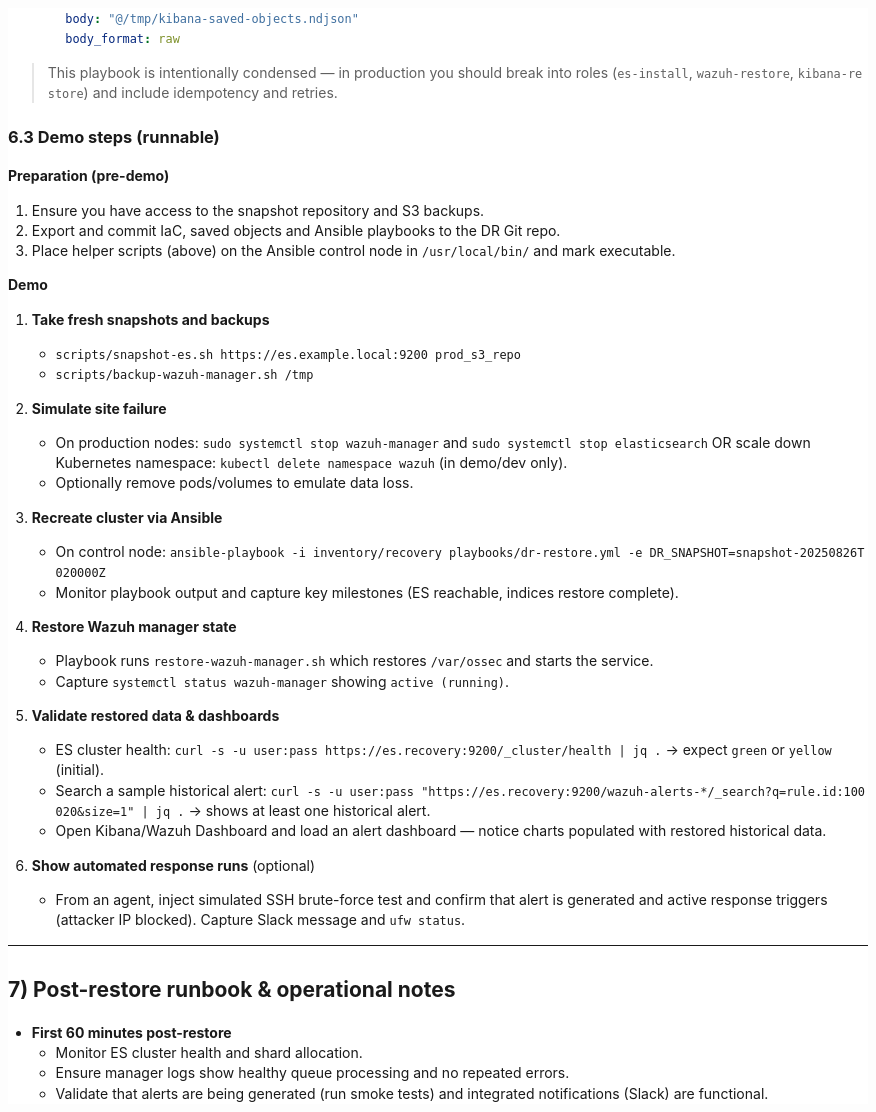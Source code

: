 ```yaml
        body: "@/tmp/kibana-saved-objects.ndjson"
        body_format: raw
```

> This playbook is intentionally condensed — in production you should break into roles (`es-install`, `wazuh-restore`, `kibana-restore`) and include idempotency and retries.


### 6.3 Demo steps (runnable)

**Preparation (pre-demo)**
1. Ensure you have access to the snapshot repository and S3 backups.
2. Export and commit IaC, saved objects and Ansible playbooks to the DR Git repo.
3. Place helper scripts (above) on the Ansible control node in `/usr/local/bin/` and mark executable.

**Demo**
1. **Take fresh snapshots and backups**
   - `scripts/snapshot-es.sh https://es.example.local:9200 prod_s3_repo`
   - `scripts/backup-wazuh-manager.sh /tmp`

2. **Simulate site failure**
   - On production nodes: `sudo systemctl stop wazuh-manager` and `sudo systemctl stop elasticsearch` OR scale down Kubernetes namespace: `kubectl delete namespace wazuh` (in demo/dev only).
   - Optionally remove pods/volumes to emulate data loss.

3. **Recreate cluster via Ansible**
   - On control node: `ansible-playbook -i inventory/recovery playbooks/dr-restore.yml -e DR_SNAPSHOT=snapshot-20250826T020000Z`
   - Monitor playbook output and capture key milestones (ES reachable, indices restore complete).

4. **Restore Wazuh manager state**
   - Playbook runs `restore-wazuh-manager.sh` which restores `/var/ossec` and starts the service.
   - Capture `systemctl status wazuh-manager` showing `active (running)`.

5. **Validate restored data & dashboards**
   - ES cluster health: `curl -s -u user:pass https://es.recovery:9200/_cluster/health | jq .` -> expect `green` or `yellow` (initial).
   - Search a sample historical alert: `curl -s -u user:pass "https://es.recovery:9200/wazuh-alerts-*/_search?q=rule.id:100020&size=1" | jq .` -> shows at least one historical alert.
   - Open Kibana/Wazuh Dashboard and load an alert dashboard — notice charts populated with restored historical data.

6. **Show automated response runs** (optional)
   - From an agent, inject simulated SSH brute-force test and confirm that alert is generated and active response triggers (attacker IP blocked). Capture Slack message and `ufw status`.

---

## 7) Post-restore runbook & operational notes
- **First 60 minutes post-restore**
  - Monitor ES cluster health and shard allocation.
  - Ensure manager logs show healthy queue processing and no repeated errors.
  - Validate that alerts are being generated (run smoke tests) and integrated notifications (Slack) are functional.
